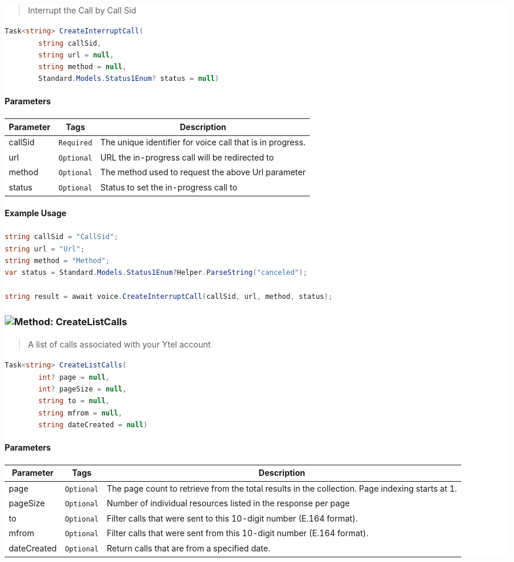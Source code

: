 > Interrupt the Call by Call Sid


```csharp
Task<string> CreateInterruptCall(
        string callSid,
        string url = null,
        string method = null,
        Standard.Models.Status1Enum? status = null)
```

#### Parameters

| Parameter | Tags | Description |
|-----------|------|-------------|
| callSid |  ``` Required ```  | The unique identifier for voice call that is in progress. |
| url |  ``` Optional ```  | URL the in-progress call will be redirected to |
| method |  ``` Optional ```  | The method used to request the above Url parameter |
| status |  ``` Optional ```  | Status to set the in-progress call to |


#### Example Usage

```csharp
string callSid = "CallSid";
string url = "Url";
string method = "Method";
var status = Standard.Models.Status1Enum?Helper.ParseString("canceled");

string result = await voice.CreateInterruptCall(callSid, url, method, status);

```


### <a name="create_list_calls"></a>![Method: ](https://apidocs.io/img/method.png "YtelAPI.Tests.Controllers.VoiceController.CreateListCalls") CreateListCalls

> A list of calls associated with your Ytel account


```csharp
Task<string> CreateListCalls(
        int? page = null,
        int? pageSize = null,
        string to = null,
        string mfrom = null,
        string dateCreated = null)
```

#### Parameters

| Parameter | Tags | Description |
|-----------|------|-------------|
| page |  ``` Optional ```  | The page count to retrieve from the total results in the collection. Page indexing starts at 1. |
| pageSize |  ``` Optional ```  | Number of individual resources listed in the response per page |
| to |  ``` Optional ```  | Filter calls that were sent to this 10-digit number (E.164 format). |
| mfrom |  ``` Optional ```  | Filter calls that were sent from this 10-digit number (E.164 format). |
| dateCreated |  ``` Optional ```  | Return calls that are from a specified date. |

